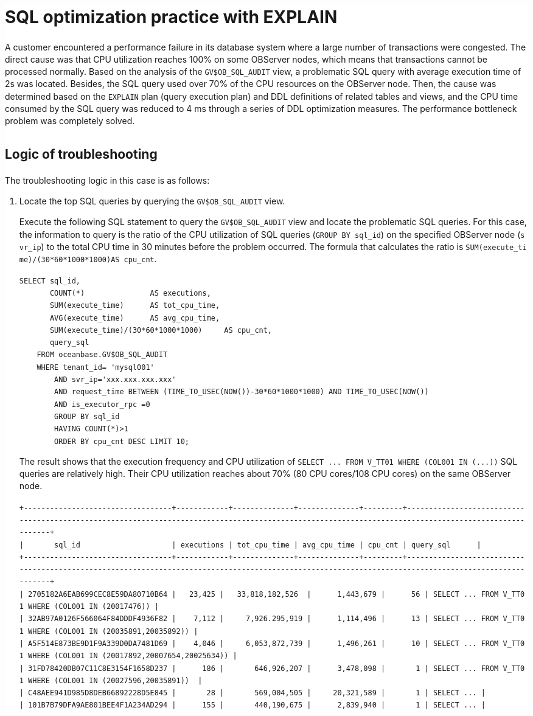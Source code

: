 # SQL optimization practice with EXPLAIN

A customer encountered a performance failure in its database system where a large number of transactions were congested. The direct cause was that CPU utilization reaches 100% on some OBServer nodes, which means that transactions cannot be processed normally. Based on the analysis of the `GV$OB_SQL_AUDIT` view, a problematic SQL query with average execution time of 2s was located. Besides, the SQL query used over 70% of the CPU resources on the OBServer node. Then, the cause was determined based on the `EXPLAIN` plan (query execution plan) and DDL definitions of related tables and views, and the CPU time consumed by the SQL query was reduced to 4 ms through a series of DDL optimization measures. The performance bottleneck problem was completely solved. 

## Logic of troubleshooting

The troubleshooting logic in this case is as follows:

1. Locate the top SQL queries by querying the `GV$OB_SQL_AUDIT` view. 

   Execute the following SQL statement to query the `GV$OB_SQL_AUDIT` view and locate the problematic SQL queries. For this case, the information to query is the ratio of the CPU utilization of SQL queries (`GROUP BY sql_id`) on the specified OBServer node (`svr_ip`) to the total CPU time in 30 minutes before the problem occurred. The formula that calculates the ratio is `SUM(execute_time)/(30*60*1000*1000)AS cpu_cnt`. 

   ```shell
   SELECT sql_id,
          COUNT(*)               AS executions,
          SUM(execute_time)      AS tot_cpu_time,
          AVG(execute_time)      AS avg_cpu_time,
          SUM(execute_time)/(30*60*1000*1000)     AS cpu_cnt,
          query_sql
       FROM oceanbase.GV$OB_SQL_AUDIT
       WHERE tenant_id= 'mysql001'
           AND svr_ip='xxx.xxx.xxx.xxx'
           AND request_time BETWEEN (TIME_TO_USEC(NOW())-30*60*1000*1000) AND TIME_TO_USEC(NOW())
           AND is_executor_rpc =0
           GROUP BY sql_id
           HAVING COUNT(*)>1
           ORDER BY cpu_cnt DESC LIMIT 10;
   ```

   The result shows that the execution frequency and CPU utilization of `SELECT ... FROM V_TT01 WHERE (COL001 IN (...))` SQL queries are relatively high. Their CPU utilization reaches about 70% (80 CPU cores/108 CPU cores) on the same OBServer node. 

   ```shell
   +----------------------------------+------------+--------------+--------------+---------+------------------------------------------------------------------------------------------------------------------------------------------------------+
   |       sql_id                     | executions | tot_cpu_time | avg_cpu_time | cpu_cnt | query_sql      |
   +----------------------------------+------------+--------------+--------------+---------+------------------------------------------------------------------------------------------------------------------------------------------------------+
   | 2705182A6EAB699CEC8E59DA80710B64 |   23,425 |   33,818,182,526  |      1,443,679 |      56 | SELECT ... FROM V_TT01 WHERE (COL001 IN (20017476)) |
   | 32AB97A0126F566064F84DDDF4936F82 |    7,112 |     7,926.295,919 |      1,114,496 |      13 | SELECT ... FROM V_TT01 WHERE (COL001 IN (20035891,20035892)) |
   | A5F514E873BE9D1F9A339D0DA7481D69 |    4,046 |     6,053,872,739 |      1,496,261 |      10 | SELECT ... FROM V_TT01 WHERE (COL001 IN (20017892,20007654,20025634)) |
   | 31FD78420DB07C11C8E3154F1658D237 |      186 |       646,926,207 |      3,478,098 |       1 | SELECT ... FROM V_TT01 WHERE (COL001 IN (20027596,20035891))  |
   | C48AEE941D985D8DEB66892228D5E845 |       28 |       569,004,505 |     20,321,589 |       1 | SELECT ... |
   | 101B7B79DFA9AE801BEE4F1A234AD294 |      155 |       440,190,675 |      2,839,940 |       1 | SELECT ... |
   ```